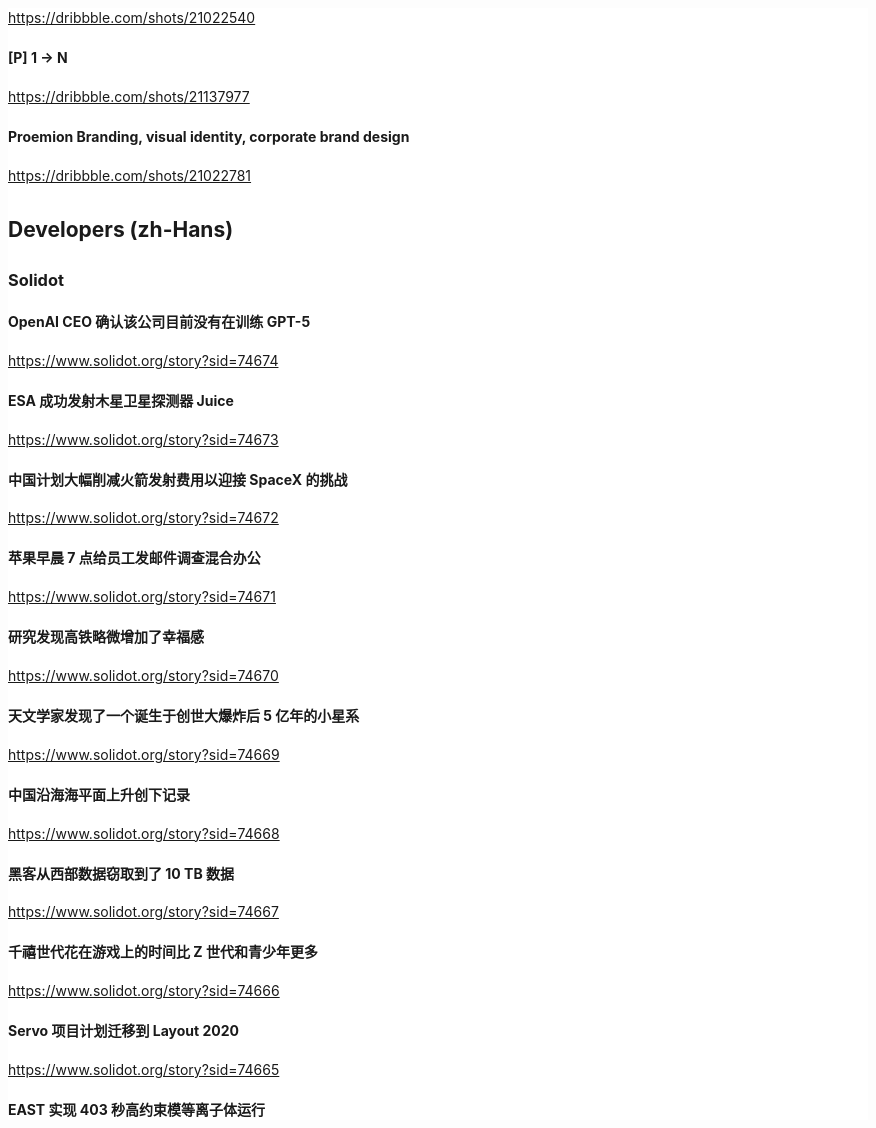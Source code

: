 https://dribbble.com/shots/21022540

#### \[P\] 1 → N

https://dribbble.com/shots/21137977

#### Proemion Branding, visual identity, corporate brand design

https://dribbble.com/shots/21022781

## Developers (zh-Hans)

### Solidot

#### OpenAI CEO 确认该公司目前没有在训练 GPT-5

https://www.solidot.org/story?sid=74674

#### ESA 成功发射木星卫星探测器 Juice

https://www.solidot.org/story?sid=74673

#### 中国计划大幅削减火箭发射费用以迎接 SpaceX 的挑战 

https://www.solidot.org/story?sid=74672

#### 苹果早晨 7 点给员工发邮件调查混合办公

https://www.solidot.org/story?sid=74671

#### 研究发现高铁略微增加了幸福感

https://www.solidot.org/story?sid=74670

#### 天文学家发现了一个诞生于创世大爆炸后 5 亿年的小星系 

https://www.solidot.org/story?sid=74669

#### 中国沿海海平面上升创下记录

https://www.solidot.org/story?sid=74668

#### 黑客从西部数据窃取到了 10 TB 数据

https://www.solidot.org/story?sid=74667

#### 千禧世代花在游戏上的时间比 Z 世代和青少年更多 

https://www.solidot.org/story?sid=74666

#### Servo 项目计划迁移到 Layout 2020

https://www.solidot.org/story?sid=74665

#### EAST 实现 403 秒高约束模等离子体运行
